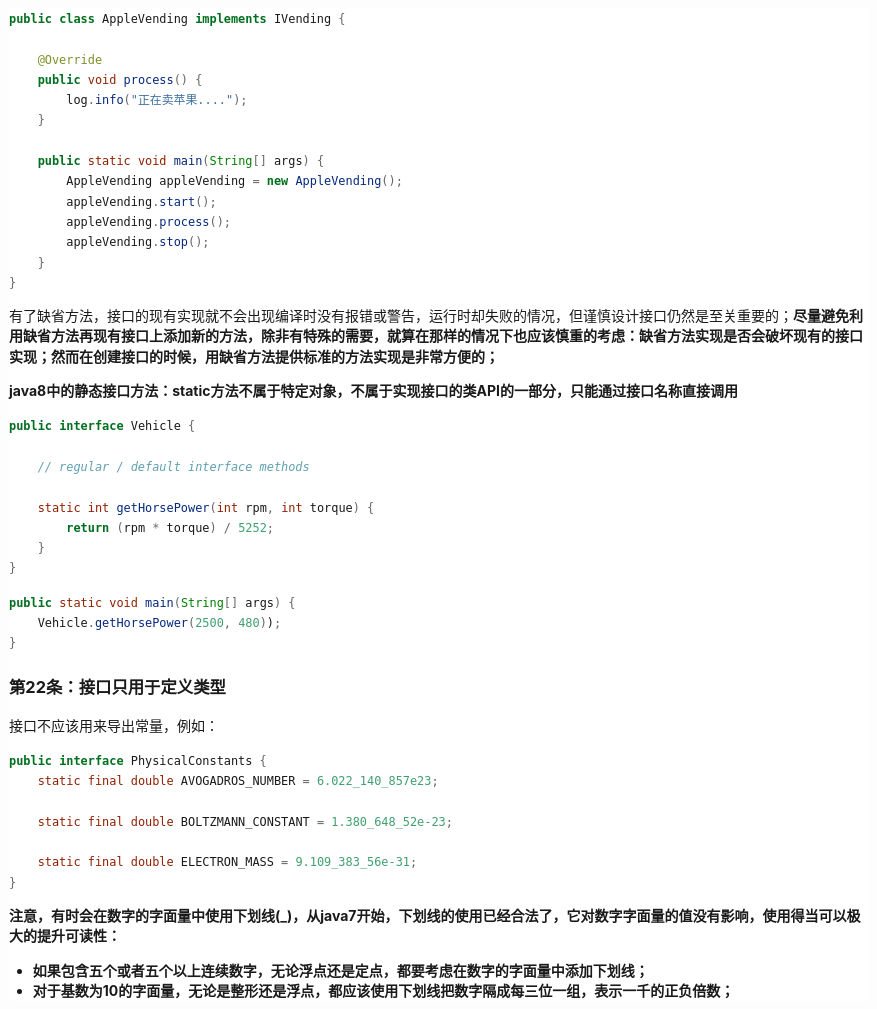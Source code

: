 ```java
public class AppleVending implements IVending {

    @Override
    public void process() {
        log.info("正在卖苹果....");
    }

    public static void main(String[] args) {
        AppleVending appleVending = new AppleVending();
        appleVending.start();
        appleVending.process();
        appleVending.stop();
    }
}
```

有了缺省方法，接口的现有实现就不会出现编译时没有报错或警告，运行时却失败的情况，但谨慎设计接口仍然是至关重要的；**尽量避免利用缺省方法再现有接口上添加新的方法，除非有特殊的需要，就算在那样的情况下也应该慎重的考虑：缺省方法实现是否会破坏现有的接口实现；然而在创建接口的时候，用缺省方法提供标准的方法实现是非常方便的；**

**java8中的静态接口方法：static方法不属于特定对象，不属于实现接口的类API的一部分，只能通过接口名称直接调用**

```java
public interface Vehicle {
     
    // regular / default interface methods
     
    static int getHorsePower(int rpm, int torque) {
        return (rpm * torque) / 5252;
    }
}
```

```java
public static void main(String[] args) { 
    Vehicle.getHorsePower(2500, 480));
}
```

### 第22条：接口只用于定义类型

接口不应该用来导出常量，例如：

```java
public interface PhysicalConstants {
    static final double AVOGADROS_NUMBER = 6.022_140_857e23;
    
    static final double BOLTZMANN_CONSTANT = 1.380_648_52e-23;
    
    static final double ELECTRON_MASS = 9.109_383_56e-31;
}
```

**注意，有时会在数字的字面量中使用下划线(_)，从java7开始，下划线的使用已经合法了，它对数字字面量的值没有影响，使用得当可以极大的提升可读性：**

- **如果包含五个或者五个以上连续数字，无论浮点还是定点，都要考虑在数字的字面量中添加下划线；**
- **对于基数为10的字面量，无论是整形还是浮点，都应该使用下划线把数字隔成每三位一组，表示一千的正负倍数；**
